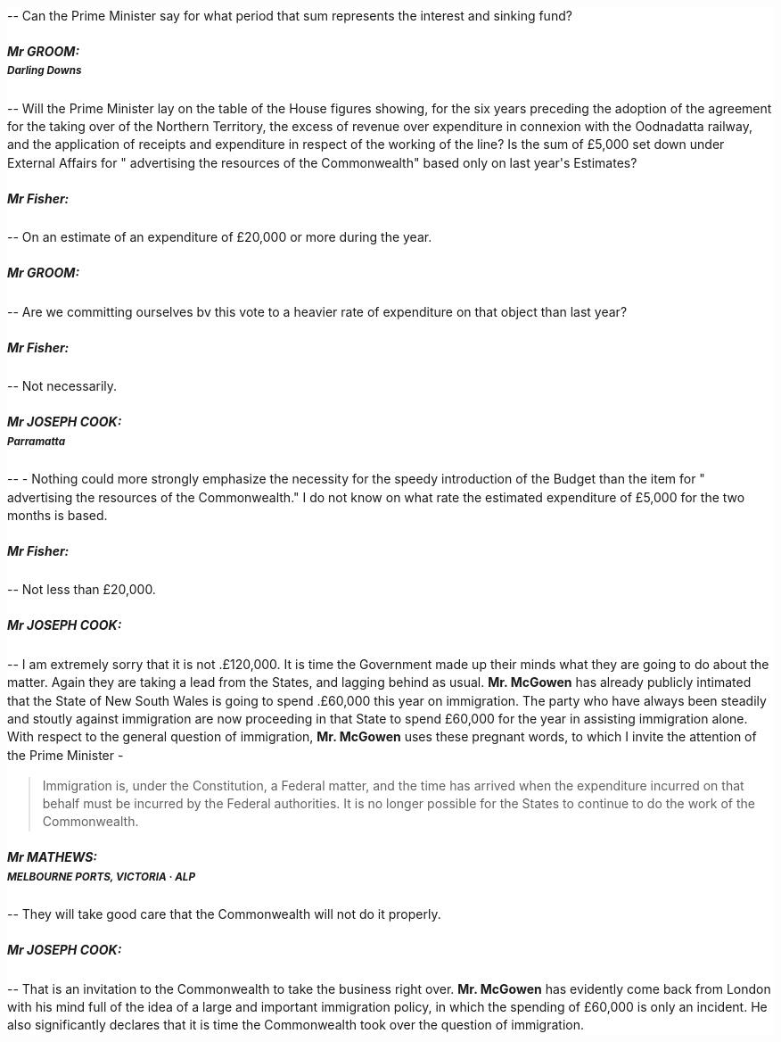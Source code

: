 -- Can the Prime Minister say for what period that sum represents the interest and sinking fund? 

##### Mr GROOM:<br><small class="text-muted">Darling Downs</small>

-- Will the Prime Minister lay on the table of the House figures showing, for the six years preceding the adoption of the agreement for the taking over of the Northern Territory, the excess of revenue over expenditure in connexion with the Oodnadatta railway, and the application of receipts and expenditure in respect of the working of the line? Is the sum of  £5,000  set down under External Affairs for " advertising the resources of the Commonwealth" based only on last year's Estimates? 

##### Mr Fisher:

--  On an estimate of an expenditure of  £20,000  or more during the year. 

##### Mr GROOM:

-- Are we committing ourselves bv this vote to a heavier rate of expenditure on that object than last year? 

##### Mr Fisher:

--  Not necessarily. 

##### Mr JOSEPH COOK:<br><small class="text-muted">Parramatta</small>

-- - Nothing could more strongly emphasize the necessity for the speedy introduction of the Budget than the item for " advertising the resources of the Commonwealth." I do not know on what rate the estimated expenditure of  £5,000  for the two months is based. 

##### Mr Fisher:

--  Not less than  £20,000. 

##### Mr JOSEPH COOK:

-- I am extremely sorry that it is not  .£120,000.  It is time the Government made up their minds what they are going to do about the matter. Again they are taking a lead from the States, and lagging behind as usual.  **Mr. McGowen**  has already publicly intimated that the State of New South Wales is going to spend  .£60,000  this year on immigration. The party who have always been steadily and stoutly against immigration are now proceeding in that State to spend  £60,000  for the year in assisting immigration alone. With respect to the general question of immigration,  **Mr. McGowen**  uses these pregnant words, to which I invite the attention of the Prime Minister - 

  >Immigration is, under the Constitution, a Federal matter, and the time has arrived when the expenditure incurred on that behalf must be incurred by the Federal authorities. It is no longer possible for the States to continue to do the work of the Commonwealth. 

##### Mr MATHEWS:<br><small class="text-muted">MELBOURNE PORTS, VICTORIA &middot; ALP</small>

-- They will take good care that the Commonwealth will not do it properly. 

##### Mr JOSEPH COOK:

-- That is an invitation to the Commonwealth to take the business right over.  **Mr. McGowen**  has evidently come back from London with his mind full of the idea of a large and important immigration policy, in which the spending of  £60,000  is only an incident. He also significantly declares that it is time the Commonwealth took over the question of immigration. 
